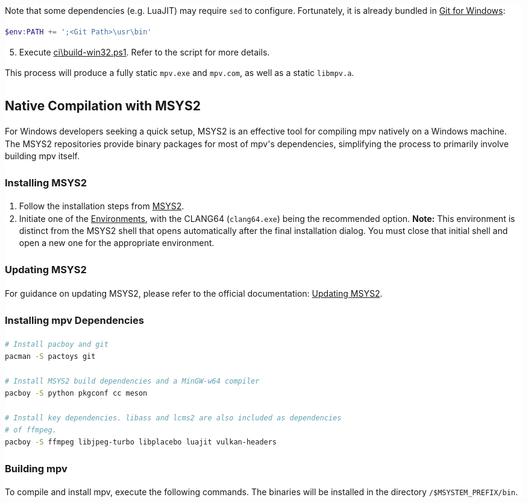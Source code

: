    ```powershell
   ```
   Note that some dependencies (e.g. LuaJIT) may require `sed` to configure. Fortunately, it is already bundled in
   [Git for Windows](https://www.git-scm.com/download/win):
   ```powershell
   $env:PATH += ';<Git Path>\usr\bin'
   ```
5. Execute [ci\build-win32.ps1](https://github.com/mpv-player/mpv/blob/master/ci/build-win32.ps1). Refer to the script for more details.

This process will produce a fully static ``mpv.exe`` and ``mpv.com``, as well as
a static ``libmpv.a``.

## Native Compilation with MSYS2

For Windows developers seeking a quick setup, MSYS2 is an effective tool for
compiling mpv natively on a Windows machine. The MSYS2 repositories provide
binary packages for most of mpv's dependencies, simplifying the process to
primarily involve building mpv itself.

### Installing MSYS2

1. Follow the installation steps from [MSYS2](https://www.msys2.org/).
2. Initiate one of the [Environments](https://www.msys2.org/docs/environments/),
   with the CLANG64 (``clang64.exe``) being the recommended option.
   **Note:** This environment is distinct from the MSYS2 shell that opens
   automatically after the final installation dialog. You must close that
   initial shell and open a new one for the appropriate environment.

### Updating MSYS2

For guidance on updating MSYS2, please refer to the official documentation:
[Updating MSYS2](https://www.msys2.org/docs/updating/).

### Installing mpv Dependencies

``` bash
# Install pacboy and git
pacman -S pactoys git

# Install MSYS2 build dependencies and a MinGW-w64 compiler
pacboy -S python pkgconf cc meson

# Install key dependencies. libass and lcms2 are also included as dependencies
# of ffmpeg.
pacboy -S ffmpeg libjpeg-turbo libplacebo luajit vulkan-headers
```

### Building mpv

To compile and install mpv, execute the following commands.
The binaries will be installed in the directory ``/$MSYSTEM_PREFIX/bin``.
